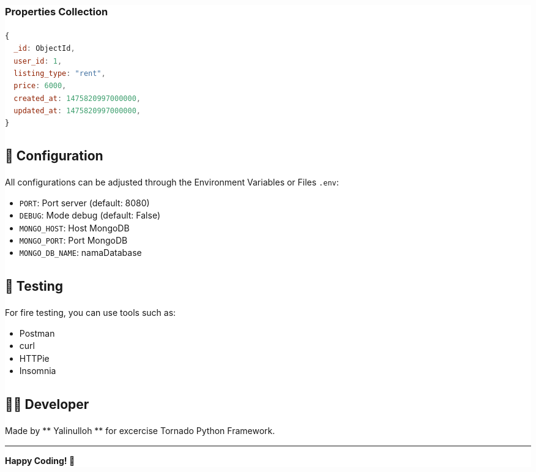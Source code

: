 ### Properties Collection
```javascript
{
  _id: ObjectId,
  user_id: 1,
  listing_type: "rent",
  price: 6000,
  created_at: 1475820997000000,
  updated_at: 1475820997000000,
}
```

## 🔧 Configuration

All configurations can be adjusted through the Environment Variables or Files `.env`:

- `PORT`: Port server (default: 8080)
- `DEBUG`: Mode debug (default: False)
- `MONGO_HOST`: Host MongoDB
- `MONGO_PORT`: Port MongoDB
- `MONGO_DB_NAME`: namaDatabase

## 🧪 Testing

For fire testing, you can use tools such as:
- Postman
- curl
- HTTPie
- Insomnia

## 👨‍💻 Developer

Made by ** Yalinulloh ** for excercise Tornado Python Framework.

---

**Happy Coding! 🚀**
